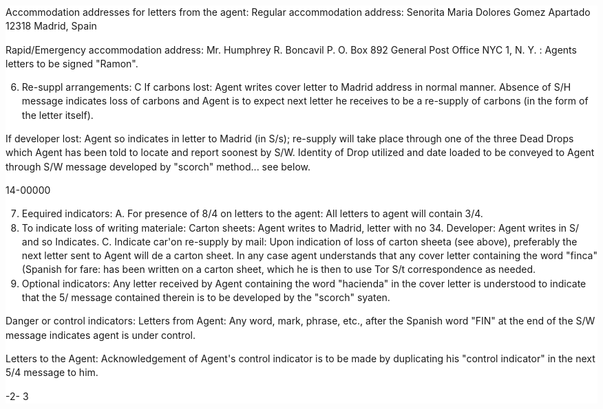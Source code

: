 Accommodation addresses for letters from the agent:
Regular accommodation address: Senorita Maria Dolores Gomez
Apartado 12318
Madrid, Spain

Rapid/Emergency accommodation address: Mr. Humphrey R. Boncavil
P. O. Box 892
General Post Office
NYC 1, N. Y.
:
Agents letters to be signed "Ramon".

6. Re-suppl arrangements:
C
If carbons lost: Agent writes cover letter to Madrid address in
normal manner. Absence of S/H message indicates loss of carbons and
Agent is to expect next letter he receives to be a re-supply of
carbons (in the form of the letter itself).

If developer lost: Agent so indicates in letter to Madrid (in S/s);
re-supply will take place through one of the three Dead Drops which
Agent has been told to locate and report soonest by S/W. Identity of
Drop utilized and date loaded to be conveyed to Agent through S/W
message developed by "scorch" method... see below.

14-00000

7. Eequired indicators:
A. For presence of 8/4 on letters to the agent: All letters to agent
will contain 3/4.
2. To indicate loss of writing materiale: Carton sheets: Agent
writes to Madrid, letter with no 34. Developer: Agent writes
in S/ and so Indicates.
C. Indicate car'on re-supply by mail: Upon indication of loss of
carton sheeta (see above), preferably the next letter sent to
Agent will de a carton sheet. In any case agent understands
that any cover letter containing the word "finca" (Spanish for
fare: has been written on a carton sheet, which he is then to use
Tor S/t correspondence as needed.
8. Optional indicators: Any letter received by Agent containing the word
"hacienda" in the cover letter is understood to indicate that the
5/ message contained therein is to be developed by the "scorch"
syaten.

Danger or control indicators:
Letters from Agent: Any word, mark, phrase, etc., after the
Spanish word "FIN" at the end of the S/W message indicates
agent is under control.

Letters to the Agent: Acknowledgement of Agent's control indicator
is to be made by duplicating his "control indicator" in the
next 5/4 message to him.

-2-
3
